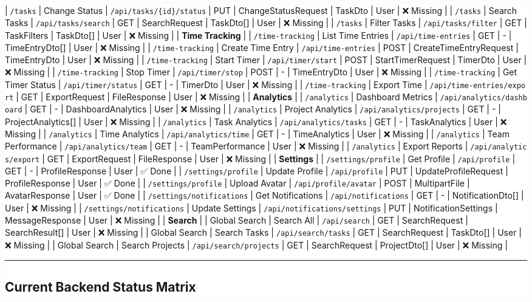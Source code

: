 | `/tasks` | Change Status | `/api/tasks/{id}/status` | PUT | ChangeStatusRequest | TaskDto | User | ❌ Missing |
| `/tasks` | Search Tasks | `/api/tasks/search` | GET | SearchRequest | TaskDto[] | User | ❌ Missing |
| `/tasks` | Filter Tasks | `/api/tasks/filter` | GET | TaskFilters | TaskDto[] | User | ❌ Missing |
| **Time Tracking** |
| `/time-tracking` | List Time Entries | `/api/time-entries` | GET | - | TimeEntryDto[] | User | ❌ Missing |
| `/time-tracking` | Create Time Entry | `/api/time-entries` | POST | CreateTimeEntryRequest | TimeEntryDto | User | ❌ Missing |
| `/time-tracking` | Start Timer | `/api/timer/start` | POST | StartTimerRequest | TimerDto | User | ❌ Missing |
| `/time-tracking` | Stop Timer | `/api/timer/stop` | POST | - | TimeEntryDto | User | ❌ Missing |
| `/time-tracking` | Get Timer Status | `/api/timer/status` | GET | - | TimerDto | User | ❌ Missing |
| `/time-tracking` | Export Time | `/api/time-entries/export` | GET | ExportRequest | FileResponse | User | ❌ Missing |
| **Analytics** |
| `/analytics` | Dashboard Metrics | `/api/analytics/dashboard` | GET | - | DashboardAnalytics | User | ❌ Missing |
| `/analytics` | Project Analytics | `/api/analytics/projects` | GET | - | ProjectAnalytics[] | User | ❌ Missing |
| `/analytics` | Task Analytics | `/api/analytics/tasks` | GET | - | TaskAnalytics | User | ❌ Missing |
| `/analytics` | Time Analytics | `/api/analytics/time` | GET | - | TimeAnalytics | User | ❌ Missing |
| `/analytics` | Team Performance | `/api/analytics/team` | GET | - | TeamPerformance | User | ❌ Missing |
| `/analytics` | Export Reports | `/api/analytics/export` | GET | ExportRequest | FileResponse | User | ❌ Missing |
| **Settings** |
| `/settings/profile` | Get Profile | `/api/profile` | GET | - | ProfileResponse | User | ✅ Done |
| `/settings/profile` | Update Profile | `/api/profile` | PUT | UpdateProfileRequest | ProfileResponse | User | ✅ Done |
| `/settings/profile` | Upload Avatar | `/api/profile/avatar` | POST | MultipartFile | AvatarResponse | User | ✅ Done |
| `/settings/notifications` | Get Notifications | `/api/notifications` | GET | - | NotificationDto[] | User | ❌ Missing |
| `/settings/notifications` | Update Settings | `/api/notifications/settings` | PUT | NotificationSettings | MessageResponse | User | ❌ Missing |
| **Search** |
| Global Search | Search All | `/api/search` | GET | SearchRequest | SearchResult[] | User | ❌ Missing |
| Global Search | Search Tasks | `/api/search/tasks` | GET | SearchRequest | TaskDto[] | User | ❌ Missing |
| Global Search | Search Projects | `/api/search/projects` | GET | SearchRequest | ProjectDto[] | User | ❌ Missing |

---

## Current Backend Status Matrix
